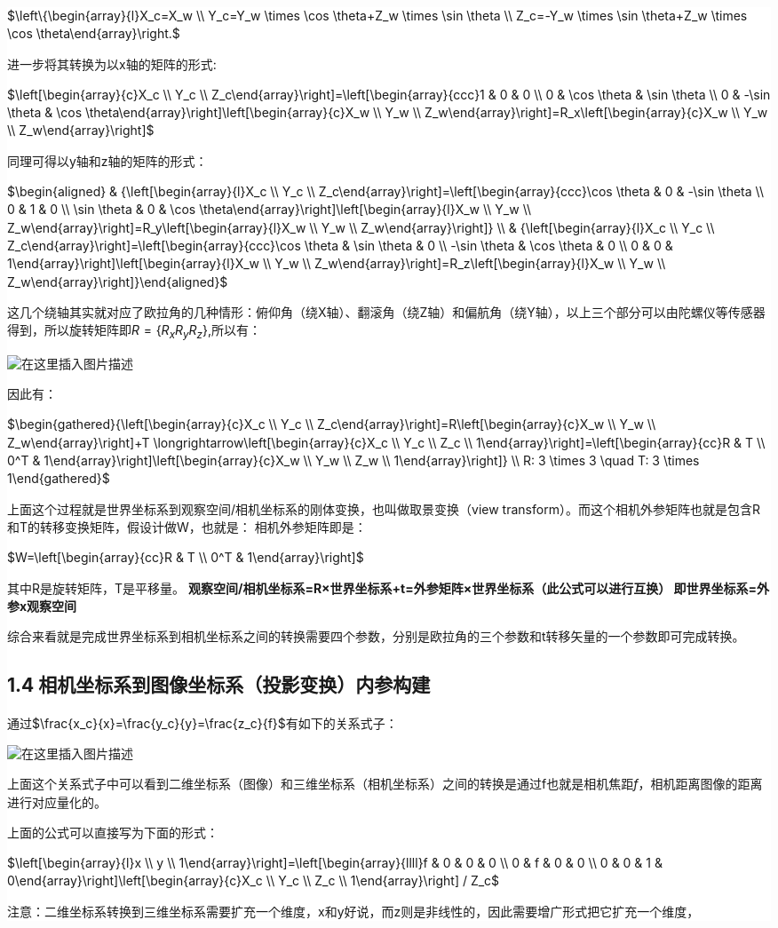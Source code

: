 $\left\{\begin{array}{l}X_c=X_w \\ Y_c=Y_w \times \cos \theta+Z_w \times \sin \theta \\ Z_c=-Y_w \times \sin \theta+Z_w \times \cos \theta\end{array}\right.$

进一步将其转换为以x轴的矩阵的形式:

$\left[\begin{array}{c}X_c \\ Y_c \\ Z_c\end{array}\right]=\left[\begin{array}{ccc}1 & 0 & 0 \\ 0 & \cos \theta & \sin \theta \\ 0 & -\sin \theta & \cos \theta\end{array}\right]\left[\begin{array}{c}X_w \\ Y_w \\ Z_w\end{array}\right]=R_x\left[\begin{array}{c}X_w \\ Y_w \\ Z_w\end{array}\right]$

同理可得以y轴和z轴的矩阵的形式：

$\begin{aligned} & {\left[\begin{array}{l}X_c \\ Y_c \\ Z_c\end{array}\right]=\left[\begin{array}{ccc}\cos \theta & 0 & -\sin \theta \\ 0 & 1 & 0 \\ \sin \theta & 0 & \cos \theta\end{array}\right]\left[\begin{array}{l}X_w \\ Y_w \\ Z_w\end{array}\right]=R_y\left[\begin{array}{l}X_w \\ Y_w \\ Z_w\end{array}\right]} \\ & {\left[\begin{array}{l}X_c \\ Y_c \\ Z_c\end{array}\right]=\left[\begin{array}{ccc}\cos \theta & \sin \theta & 0 \\ -\sin \theta & \cos \theta & 0 \\ 0 & 0 & 1\end{array}\right]\left[\begin{array}{l}X_w \\ Y_w \\ Z_w\end{array}\right]=R_z\left[\begin{array}{l}X_w \\ Y_w \\ Z_w\end{array}\right]}\end{aligned}$

这几个绕轴其实就对应了欧拉角的几种情形：俯仰角（绕X轴）、翻滚角（绕Z轴）和偏航角（绕Y轴），以上三个部分可以由陀螺仪等传感器得到，所以旋转矩阵即$R=\{R_x R_y R_z\}$,所以有：

![在这里插入图片描述](https://cyfedu-dlut.github.io/PersonalWeb/images/915292c72b3668aebeac5ce888310845.png#pic_center)


因此有：

$\begin{gathered}{\left[\begin{array}{c}X_c \\ Y_c \\ Z_c\end{array}\right]=R\left[\begin{array}{c}X_w \\ Y_w \\ Z_w\end{array}\right]+T \longrightarrow\left[\begin{array}{c}X_c \\ Y_c \\ Z_c \\ 1\end{array}\right]=\left[\begin{array}{cc}R & T \\ 0^T & 1\end{array}\right]\left[\begin{array}{c}X_w \\ Y_w \\ Z_w \\ 1\end{array}\right]} \\ R: 3 \times 3 \quad T: 3 \times 1\end{gathered}$

上面这个过程就是世界坐标系到观察空间/相机坐标系的刚体变换，也叫做取景变换（view transform）。而这个相机外参矩阵也就是包含R和T的转移变换矩阵，假设计做W，也就是：
相机外参矩阵即是：

$W=\left[\begin{array}{cc}R & T \\ 0^T & 1\end{array}\right]$

其中R是旋转矩阵，T是平移量。
**观察空间/相机坐标系=R×世界坐标系+t=外参矩阵×世界坐标系（此公式可以进行互换）
即世界坐标系=外参x观察空间**

综合来看就是完成世界坐标系到相机坐标系之间的转换需要四个参数，分别是欧拉角的三个参数和t转移矢量的一个参数即可完成转换。

## 1.4 相机坐标系到图像坐标系（投影变换）内参构建
通过$\frac{x_c}{x}=\frac{y_c}{y}=\frac{z_c}{f}$有如下的关系式子：

![在这里插入图片描述](https://cyfedu-dlut.github.io/PersonalWeb/images/4727f243579eff6cfaae16c27b7b5bdf.png#pic_center)


上面这个关系式子中可以看到二维坐标系（图像）和三维坐标系（相机坐标系）之间的转换是通过f也就是相机焦距$f$，相机距离图像的距离进行对应量化的。

上面的公式可以直接写为下面的形式：

$\left[\begin{array}{l}x \\ y \\ 1\end{array}\right]=\left[\begin{array}{llll}f & 0 & 0 & 0 \\ 0 & f & 0 & 0 \\ 0 & 0 & 1 & 0\end{array}\right]\left[\begin{array}{c}X_c \\ Y_c \\ Z_c \\ 1\end{array}\right] / Z_c$

注意：二维坐标系转换到三维坐标系需要扩充一个维度，x和y好说，而z则是非线性的，因此需要增广形式把它扩充一个维度，
